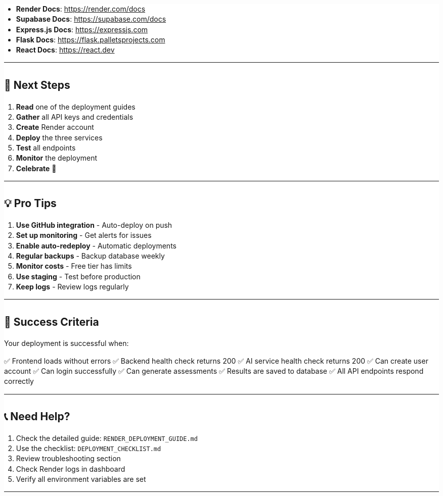 - **Render Docs**: https://render.com/docs
- **Supabase Docs**: https://supabase.com/docs
- **Express.js Docs**: https://expressjs.com
- **Flask Docs**: https://flask.palletsprojects.com
- **React Docs**: https://react.dev

---

## 📝 Next Steps

1. **Read** one of the deployment guides
2. **Gather** all API keys and credentials
3. **Create** Render account
4. **Deploy** the three services
5. **Test** all endpoints
6. **Monitor** the deployment
7. **Celebrate** 🎉

---

## 💡 Pro Tips

1. **Use GitHub integration** - Auto-deploy on push
2. **Set up monitoring** - Get alerts for issues
3. **Enable auto-redeploy** - Automatic deployments
4. **Regular backups** - Backup database weekly
5. **Monitor costs** - Free tier has limits
6. **Use staging** - Test before production
7. **Keep logs** - Review logs regularly

---

## 🎯 Success Criteria

Your deployment is successful when:

✅ Frontend loads without errors
✅ Backend health check returns 200
✅ AI service health check returns 200
✅ Can create user account
✅ Can login successfully
✅ Can generate assessments
✅ Results are saved to database
✅ All API endpoints respond correctly

---

## 📞 Need Help?

1. Check the detailed guide: `RENDER_DEPLOYMENT_GUIDE.md`
2. Use the checklist: `DEPLOYMENT_CHECKLIST.md`
3. Review troubleshooting section
4. Check Render logs in dashboard
5. Verify all environment variables are set

---